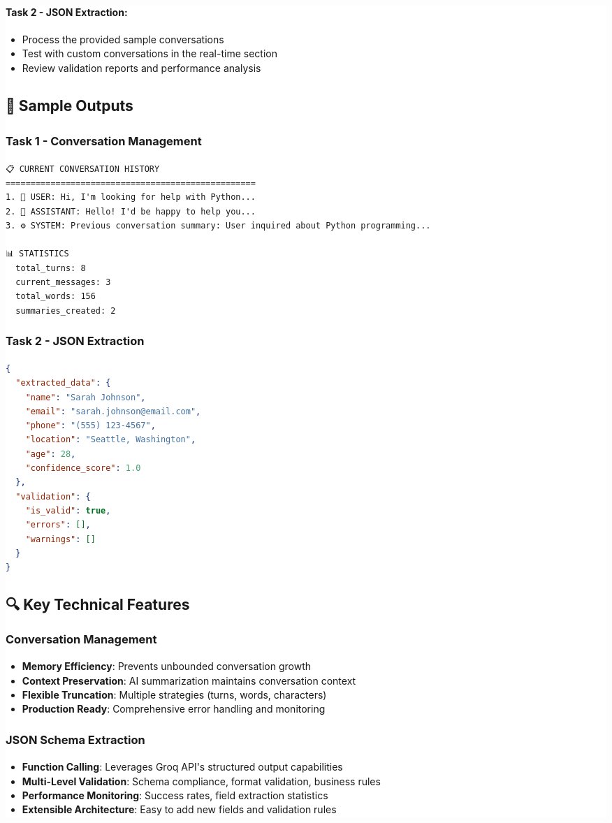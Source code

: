 #### Task 2 - JSON Extraction:
- Process the provided sample conversations
- Test with custom conversations in the real-time section
- Review validation reports and performance analysis

## 🧪 Sample Outputs

### Task 1 - Conversation Management
```
📋 CURRENT CONVERSATION HISTORY
==================================================
1. 👤 USER: Hi, I'm looking for help with Python...
2. 🤖 ASSISTANT: Hello! I'd be happy to help you...
3. ⚙️ SYSTEM: Previous conversation summary: User inquired about Python programming...

📊 STATISTICS
  total_turns: 8
  current_messages: 3
  total_words: 156
  summaries_created: 2
```

### Task 2 - JSON Extraction
```json
{
  "extracted_data": {
    "name": "Sarah Johnson",
    "email": "sarah.johnson@email.com", 
    "phone": "(555) 123-4567",
    "location": "Seattle, Washington",
    "age": 28,
    "confidence_score": 1.0
  },
  "validation": {
    "is_valid": true,
    "errors": [],
    "warnings": []
  }
}
```

## 🔍 Key Technical Features

### Conversation Management
- **Memory Efficiency**: Prevents unbounded conversation growth
- **Context Preservation**: AI summarization maintains conversation context  
- **Flexible Truncation**: Multiple strategies (turns, words, characters)
- **Production Ready**: Comprehensive error handling and monitoring

### JSON Schema Extraction  
- **Function Calling**: Leverages Groq API's structured output capabilities
- **Multi-Level Validation**: Schema compliance, format validation, business rules
- **Performance Monitoring**: Success rates, field extraction statistics
- **Extensible Architecture**: Easy to add new fields and validation rules
